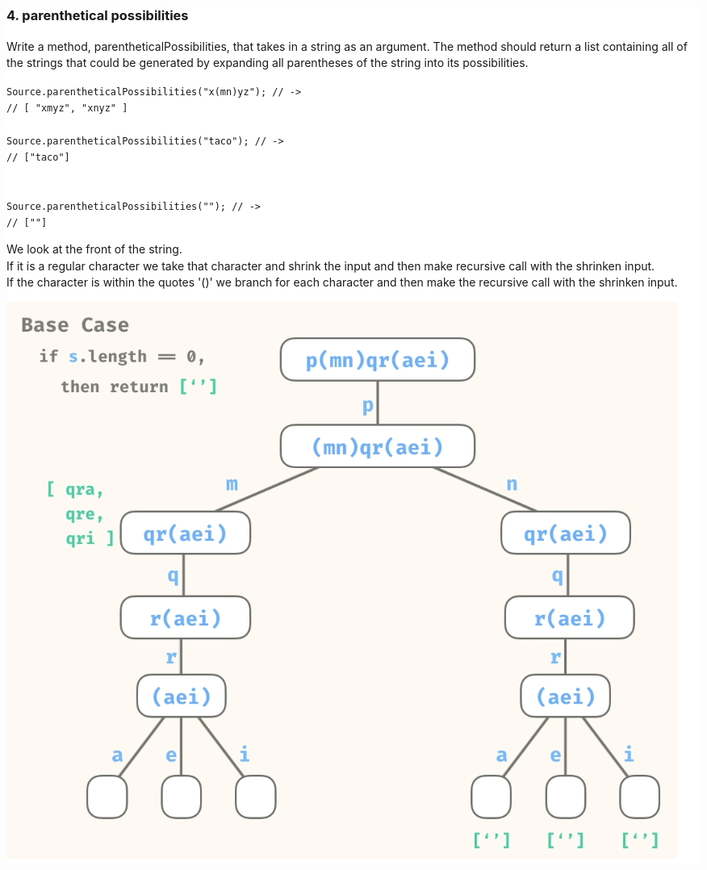 ```
```
### 4. parenthetical possibilities

Write a method, parentheticalPossibilities, that takes in a string as an argument. The method should return a list containing all of the strings that could be generated by expanding all parentheses of the string into its possibilities.

```
Source.parentheticalPossibilities("x(mn)yz"); // -> 
// [ "xmyz", "xnyz" ]

Source.parentheticalPossibilities("taco"); // ->
// ["taco"]


Source.parentheticalPossibilities(""); // ->
// [""]
```

We look at the front of the string.  
If it is a regular character we take that character and shrink the input and then make recursive call with the shrinken input.  
If the character is within the quotes '()' we branch for each character and then make the recursive call with the shrinken input.    

![alt text](image-122.png)
